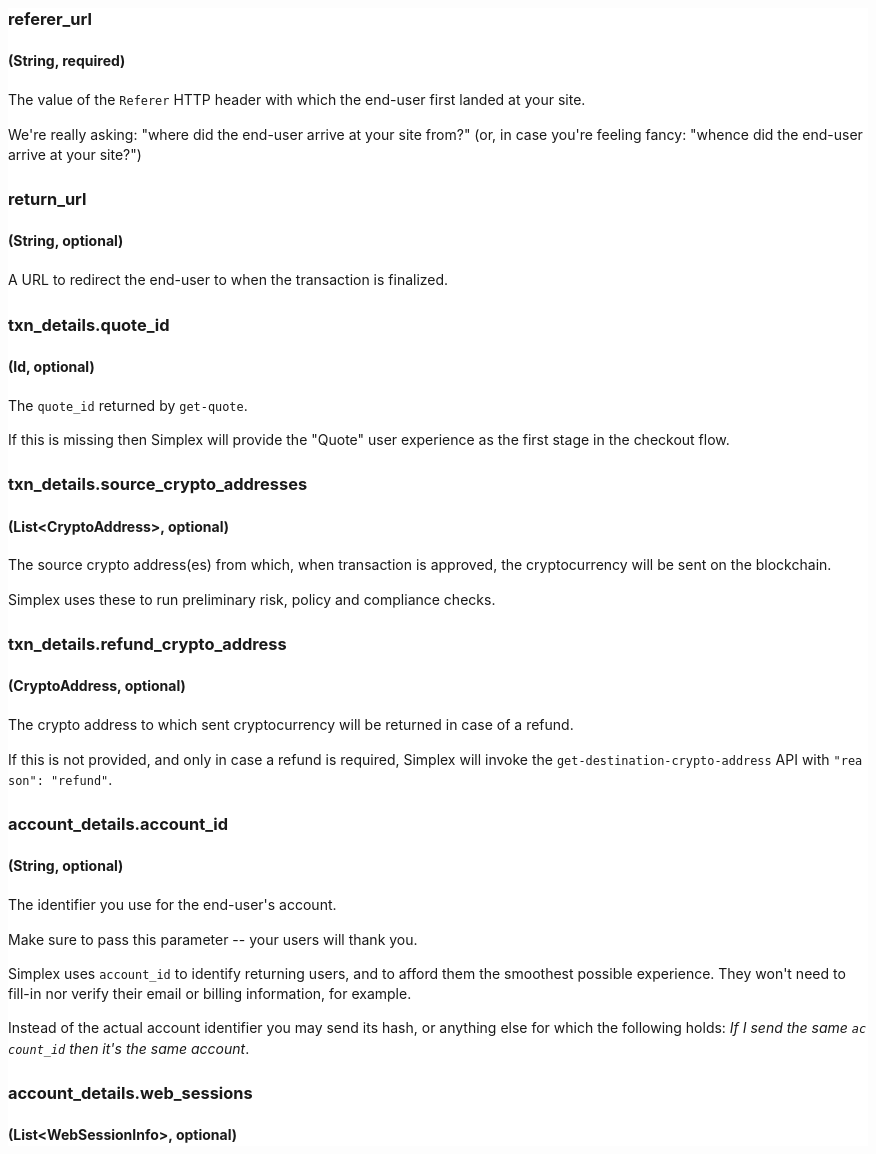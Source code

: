 ### referer_url ###
#### (String, **required**)

The value of the `Referer` HTTP header with which the end-user first landed at your site.

We're really asking: "where did the end-user arrive at your site from?" (or, in case you're feeling fancy: "whence did the end-user arrive at your site?")

### return_url ###
#### (String, optional)

A URL to redirect the end-user to when the transaction is finalized.

### txn_details.quote_id ###
#### (Id, optional)

The `quote_id` returned by `get-quote`.

If this is missing then Simplex will provide the "Quote" user experience as the first stage in the checkout flow.

### txn_details.source_crypto_addresses ###
#### (List\<CryptoAddress\>, optional)

The source crypto address(es) from which, when transaction is approved, the cryptocurrency will be sent on the blockchain.

Simplex uses these to run preliminary risk, policy and compliance checks.

### txn_details.refund_crypto_address ###
#### (CryptoAddress, optional)

The crypto address to which sent cryptocurrency will be returned in case of a refund.

If this is not provided, and only in case a refund is required, Simplex will invoke the `get-destination-crypto-address` API with `"reason": "refund"`.

### account_details.account_id ###
#### (String, optional)

The identifier you use for the end-user's account.

<aside class="notice">
Make sure to pass this parameter -- your users will thank you.
</aside>

Simplex uses `account_id` to identify returning users, and to afford them the smoothest possible experience. They won't need to fill-in nor verify their email or billing information, for example.

Instead of the actual account identifier you may send its hash, or anything else for which the following holds: _If I send the same `account_id` then it's the same account_.

### account_details.web_sessions ###
#### (List\<WebSessionInfo\>, optional)
